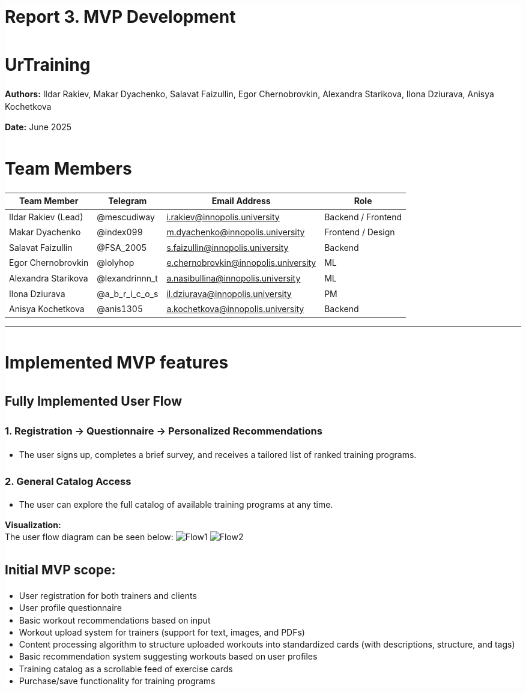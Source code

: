 # Report 3. MVP Development

# UrTraining

**Authors:** Ildar Rakiev, Makar Dyachenko, Salavat Faizullin, Egor Chernobrovkin, Alexandra Starikova, Ilona Dziurava, Anisya Kochetkova

**Date:** June 2025

# Team Members

| **Team Member**     | **Telegram**   | **Email Address**                    | **Role**          |
| ------------------- | -------------- | ------------------------------------ | ----------------- |
| Ildar Rakiev (Lead) | @mescudiway    | i.rakiev@innopolis.university        | Backend / Frontend|
| Makar Dyachenko     | @index099      | m.dyachenko@innopolis.university     | Frontend / Design |
| Salavat Faizullin   | @FSA_2005      | s.faizullin@innopolis.university     | Backend           |
| Egor Chernobrovkin  | @lolyhop       | e.chernobrovkin@innopolis.university | ML                |
| Alexandra Starikova | @lexandrinnn_t | a.nasibullina@innopolis.university   | ML                |
| Ilona Dziurava      | @a_b_r_i_c_o_s | il.dziurava@innopolis.university     | PM                |
| Anisya Kochetkova   | @anis1305      | a.kochetkova@innopolis.university    | Backend           |

---

# Implemented MVP features

## Fully Implemented User Flow
### **1. Registration → Questionnaire → Personalized Recommendations**  
- The user signs up, completes a brief survey, and receives a tailored list of ranked training programs.  

### **2. General Catalog Access**  
- The user can explore the full catalog of available training programs at any time.

**Visualization:**  
The user flow diagram can be seen below:
![Flow1](https://raw.githubusercontent.com/IU-Capstone-Project-2025/UrTraining/main/reports/static/Flow1.png)
![Flow2](https://raw.githubusercontent.com/IU-Capstone-Project-2025/UrTraining/main/reports/static/Flow2.png)

## Initial MVP scope:
- User registration for both trainers and clients
- User profile questionnaire
- Basic workout recommendations based on input
- Workout upload system for trainers (support for text, images, and PDFs)
- Content processing algorithm to structure uploaded workouts into standardized cards (with descriptions, structure, and tags)
- Basic recommendation system suggesting workouts based on user profiles
- Training catalog as a scrollable feed of exercise cards
- Purchase/save functionality for training programs
